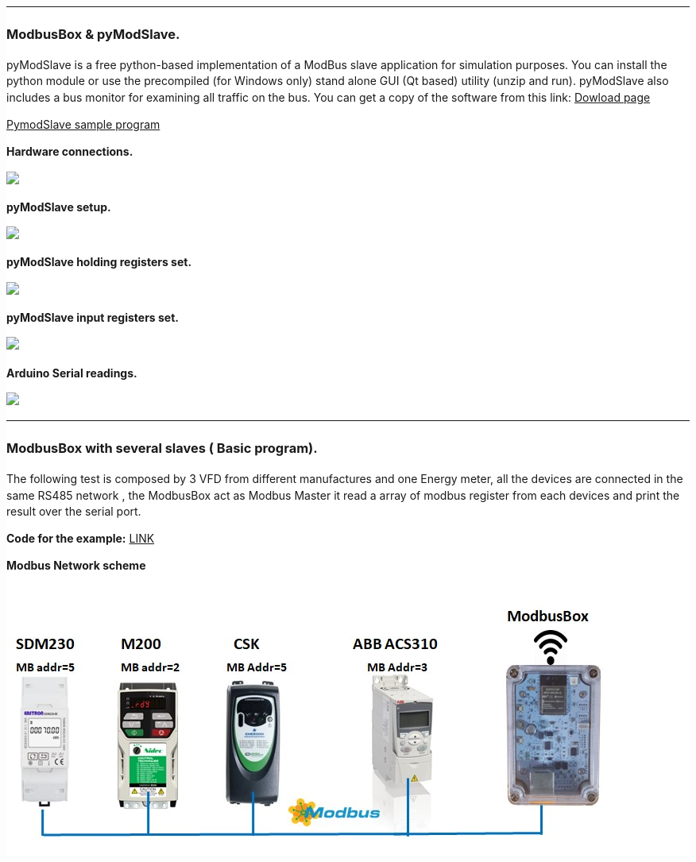 ------

### ModbusBox  & pyModSlave.

pyModSlave is a free python-based implementation of a ModBus slave application for simulation purposes. You can install the python module or use the precompiled (for Windows only) stand alone GUI (Qt based) utility (unzip and run). pyModSlave also includes a bus monitor for examining all traffic on the bus.  You can get a copy of the software from this link:  [Dowload page](https://sourceforge.net/projects/pymodslave/)

[PymodSlave sample program](https://github.com/luisgcu/SensorModbusMaster/tree/master/utils/pyModbusDemo)

**Hardware connections.**  

![](https://github.com/luisgcu/SensorModbusMaster/blob/master/images/pyModSlave.jpg)

**pyModSlave setup.**

![](https://github.com/luisgcu/SensorModbusMaster/blob/master/images/pyModserial.jpg)

**pyModSlave holding registers set.**

![](https://github.com/luisgcu/SensorModbusMaster/blob/master/images/pymod_hregs.jpg)

**pyModSlave input registers set.**

![](https://github.com/luisgcu/SensorModbusMaster/blob/master/images/pymod_AIreg.jpg)

**Arduino Serial readings.**

![](https://github.com/luisgcu/SensorModbusMaster/blob/master/images/Arduino_serial.jpg)

------

### ModbusBox with several slaves ( Basic program).

The following test is composed by 3 VFD  from different  manufactures and one Energy meter, all the devices are connected in the same RS485 network , the ModbusBox act as Modbus Master it read a array of modbus register from each devices and print the result over the serial port. 

**Code for the example:** [LINK](https://github.com/iotbits-us/SensorModbusMaster/blob/master/utils/Modbus_Box_demo_multiple_slaves/Modbus_Box_demo_multiple_slaves.ino)

**Modbus Network scheme** 

![](https://github.com/iotbits-us/SensorModbusMaster/blob/master/images/Modbus_network.jpg)
